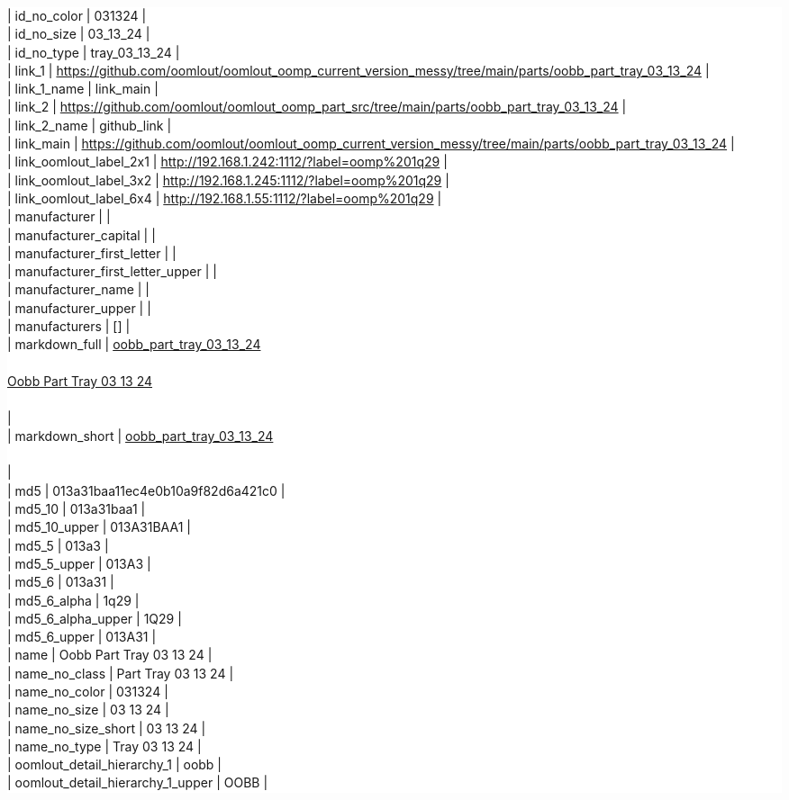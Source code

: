 | id_no_color | 031324 |  
| id_no_size | 03_13_24 |  
| id_no_type | tray_03_13_24 |  
| link_1 | https://github.com/oomlout/oomlout_oomp_current_version_messy/tree/main/parts/oobb_part_tray_03_13_24 |  
| link_1_name | link_main |  
| link_2 | https://github.com/oomlout/oomlout_oomp_part_src/tree/main/parts/oobb_part_tray_03_13_24 |  
| link_2_name | github_link |  
| link_main | https://github.com/oomlout/oomlout_oomp_current_version_messy/tree/main/parts/oobb_part_tray_03_13_24 |  
| link_oomlout_label_2x1 | http://192.168.1.242:1112/?label=oomp%201q29 |  
| link_oomlout_label_3x2 | http://192.168.1.245:1112/?label=oomp%201q29 |  
| link_oomlout_label_6x4 | http://192.168.1.55:1112/?label=oomp%201q29 |  
| manufacturer |  |  
| manufacturer_capital |  |  
| manufacturer_first_letter |  |  
| manufacturer_first_letter_upper |  |  
| manufacturer_name |  |  
| manufacturer_upper |  |  
| manufacturers | [] |  
| markdown_full | [oobb_part_tray_03_13_24](https://github.com/oomlout/oomlout_oomp_current_version_messy/tree/main/parts/oobb_part_tray_03_13_24)<br>[](https://github.com/oomlout/oomlout_oomp_current_version_messy/tree/main/parts/oobb_part_tray_03_13_24)<br>[Oobb Part Tray 03 13 24](https://github.com/oomlout/oomlout_oomp_current_version_messy/tree/main/parts/oobb_part_tray_03_13_24)<br><br> |  
| markdown_short | [oobb_part_tray_03_13_24](https://github.com/oomlout/oomlout_oomp_current_version_messy/tree/main/parts/oobb_part_tray_03_13_24)<br><br> |  
| md5 | 013a31baa11ec4e0b10a9f82d6a421c0 |  
| md5_10 | 013a31baa1 |  
| md5_10_upper | 013A31BAA1 |  
| md5_5 | 013a3 |  
| md5_5_upper | 013A3 |  
| md5_6 | 013a31 |  
| md5_6_alpha | 1q29 |  
| md5_6_alpha_upper | 1Q29 |  
| md5_6_upper | 013A31 |  
| name | Oobb Part Tray 03 13 24 |  
| name_no_class | Part Tray 03 13 24 |  
| name_no_color | 031324 |  
| name_no_size | 03 13 24 |  
| name_no_size_short | 03 13 24 |  
| name_no_type | Tray 03 13 24 |  
| oomlout_detail_hierarchy_1 | oobb |  
| oomlout_detail_hierarchy_1_upper | OOBB |  